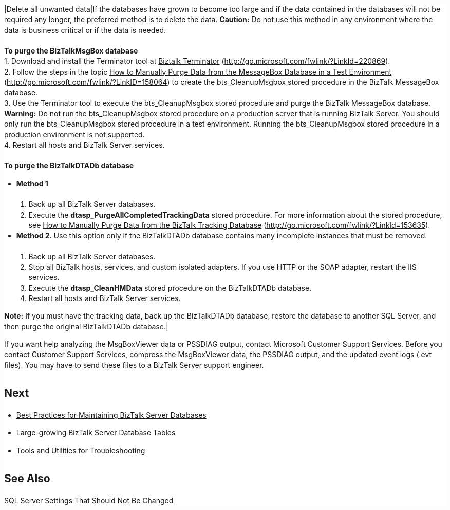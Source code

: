 |Delete all unwanted data|If the databases have grown to become too large and if the data contained in the databases will not be required any longer, the preferred method is to delete the data. **Caution:**  Do not use this method in any environment where the data is business critical or if the data is needed. <br /><br /> **To purge the BizTalkMsgBox database**<br /> 1.  Download and install the Terminator tool at [Biztalk Terminator](http://go.microsoft.com/fwlink/?LinkId=220869) (http://go.microsoft.com/fwlink/?LinkId=220869).<br />2.  Follow the steps in the topic [How to Manually Purge Data from the MessageBox Database in a Test Environment](http://go.microsoft.com/fwlink/?LinkID=158064) (http://go.microsoft.com/fwlink/?LinkID=158064) to create the bts_CleanupMsgbox stored procedure in the BizTalk MessageBox database.<br />3.  Use the Terminator tool to execute the bts_CleanupMsgbox stored procedure and purge the BizTalk MessageBox database. **Warning:**      Do not run the bts_CleanupMsgbox stored procedure on a production server that is running BizTalk Server. You should only run the bts_CleanupMsgbox stored procedure in a test environment. Running the bts_CleanupMsgbox stored procedure in a production environment is not supported.<br />4.  Restart all hosts and BizTalk Server services.<br /><br /> **To purge the BizTalkDTADb database**<br /> <ul><li>**Method 1**<br /><br /> <ol><li>Back up all BizTalk Server databases.</li><li>Execute the **dtasp_PurgeAllCompletedTrackingData** stored procedure. For more information about the stored procedure, see [How to Manually Purge Data from the BizTalk Tracking Database](http://go.microsoft.com/fwlink/?LinkId=153635) (http://go.microsoft.com/fwlink/?LinkId=153635).</li></ol></li><li>**Method 2**. Use this option only if the BizTalkDTADb database contains many incomplete instances that must be removed.<br /><br /> <ol><li>Back up all BizTalk Server databases.</li><li>Stop all BizTalk hosts, services, and custom isolated adapters. If you use HTTP or the SOAP adapter, restart the IIS services.</li><li>Execute the **dtasp_CleanHMData** stored procedure on the BizTalkDTADb database.</li><li>Restart all hosts and BizTalk Server services.</li></ol></li></ul> **Note:**  If you must have the tracking data, back up the BizTalkDTADb database, restore the database to another SQL Server, and then purge the original BizTalkDTADb database.|  
  
 If you want help analyzing the MsgBoxViewer data or PSSDIAG output, contact Microsoft Customer Support Services. Before you contact Customer Support Services, compress the MsgBoxViewer data, the PSSDIAG output, and the updated event logs (.evt files). You may have to send these files to a BizTalk Server support engineer.
  
## Next
  
-   [Best Practices for Maintaining BizTalk Server Databases](~/technical-guides/best-practices-for-maintaining-biztalk-server-databases.md)  
  
-   [Large-growing BizTalk Server Database Tables](~/technical-guides/large-growing-biztalk-server-database-tables.md)  
  
-   [Tools and Utilities for Troubleshooting](../technical-guides/tools-and-utilities-for-troubleshooting.md)  
  
## See Also  
 [SQL Server Settings That Should Not Be Changed](~/technical-guides/sql-server-settings-that-should-not-be-changed.md)
